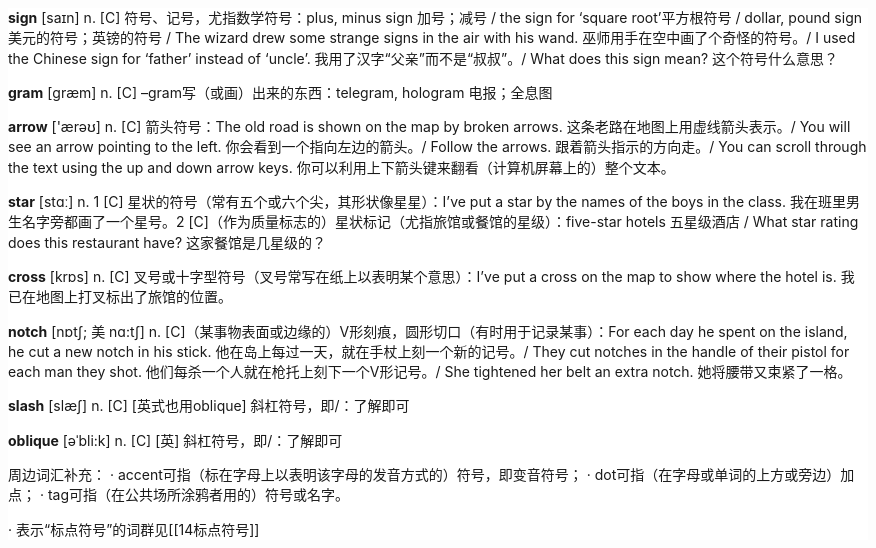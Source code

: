 <span class="vocabulary">**sign**</span> [saɪn]
<span class="definition">n. [C] 符号、记号，尤指数学符号：</span>plus, minus sign 加号；减号 / the sign for ‘square root’平方根符号 / dollar, pound sign 美元的符号；英镑的符号 / The wizard drew some strange signs in the air with his wand. 巫师用手在空中画了个奇怪的符号。/ I used the Chinese sign for ‘father’ instead of ‘uncle’. 我用了汉字“父亲”而不是“叔叔”。/ What does this sign mean? 这个符号什么意思？

<span class="vocabulary">**gram**</span> [ɡræm] 
<span class="definition">n. [C] –gram写（或画）出来的东西：</span>telegram, hologram 电报；全息图

<span class="vocabulary">**arrow**</span> ['ærəʊ] 
<span class="definition">n. [C] 箭头符号：</span>The old road is shown on the map by broken arrows. 这条老路在地图上用虚线箭头表示。/ You will see an arrow pointing to the left. 你会看到一个指向左边的箭头。/ Follow the arrows. 跟着箭头指示的方向走。/ You can scroll through the text using the up and down arrow keys. 你可以利用上下箭头键来翻看（计算机屏幕上的）整个文本。

<span class="vocabulary">**star**</span> [stɑː] 
<span class="definition">n. 1 [C] 星状的符号（常有五个或六个尖，其形状像星星）：</span>I’ve put a star by the names of the boys in the class. 我在班里男生名字旁都画了一个星号。<span class="definition">2 [C]（作为质量标志的）星状标记（尤指旅馆或餐馆的星级）：</span>five-star hotels 五星级酒店 / What star rating does this restaurant have? 这家餐馆是几星级的？

<span class="vocabulary">**cross**</span> [krɒs] 
<span class="definition">n. [C] 叉号或十字型符号（叉号常写在纸上以表明某个意思）：</span>I’ve put a cross on the map to show where the hotel is. 我已在地图上打叉标出了旅馆的位置。
           
<span class="vocabulary">**notch**</span> [nɒtʃ; 美 nɑ:tʃ]
<span class="definition">n. [C]（某事物表面或边缘的）V形刻痕，圆形切口（有时用于记录某事）：</span>For each day he spent on the island, he cut a new notch in his stick. 他在岛上每过一天，就在手杖上刻一个新的记号。/ They cut notches in the handle of their pistol for each man they shot. 他们每杀一个人就在枪托上刻下一个V形记号。/ She tightened her belt an extra notch. 她将腰带又束紧了一格。
           
<span class="vocabulary">**slash**</span> [slæʃ]
<span class="definition">n. [C] [英式也用oblique] 斜杠符号，即/：</span>了解即可
           
<span class="vocabulary">**oblique**</span> [əˈbli:k]
<span class="definition">n. [C] [英] 斜杠符号，即/：</span>了解即可

周边词汇补充：
· accent可指（标在字母上以表明该字母的发音方式的）符号，即变音符号；
· dot可指（在字母或单词的上方或旁边）加点；
· tag可指（在公共场所涂鸦者用的）符号或名字。

· 表示“标点符号”的词群见[[14标点符号]]

